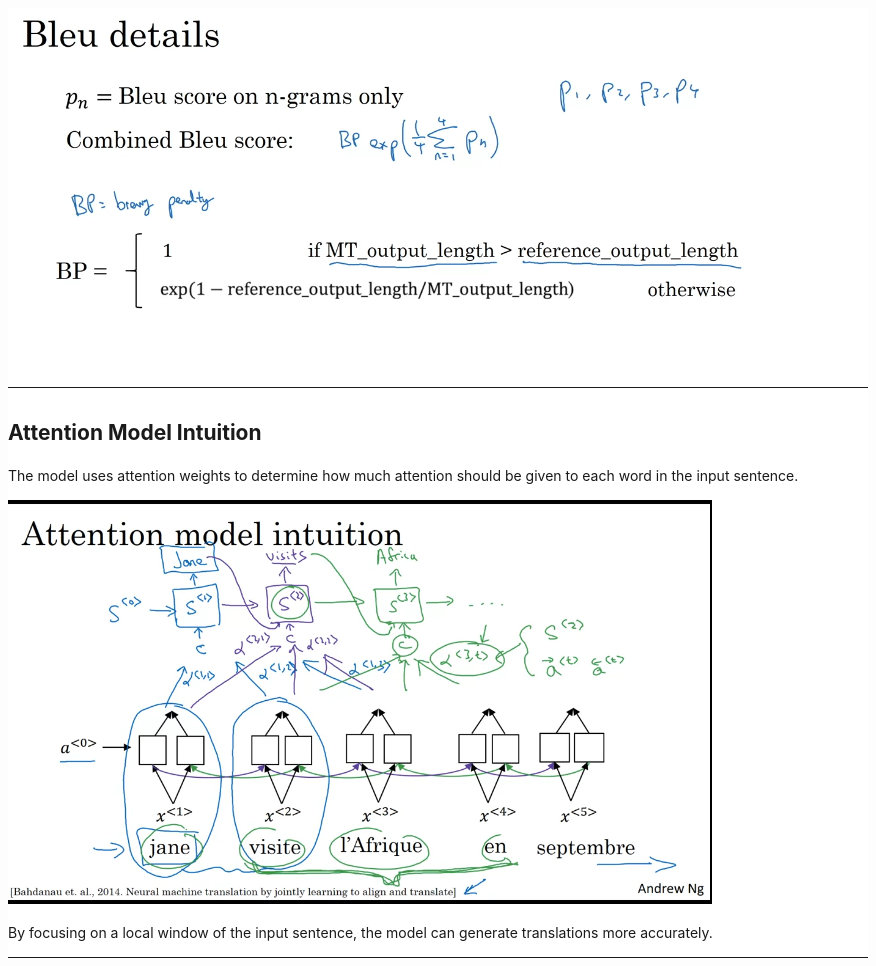 ![image.png](Course%205%20Sequence%20Models%20f0c078ae211d4963a2bf701e92125782/image%204.png)

---

## Attention Model Intuition

The model uses attention weights to determine how much attention should be given to each word in the input sentence.

![image.png](Course%205%20Sequence%20Models%20f0c078ae211d4963a2bf701e92125782/image%205.png)

By focusing on a local window of the input sentence, the model can generate translations more accurately.

---